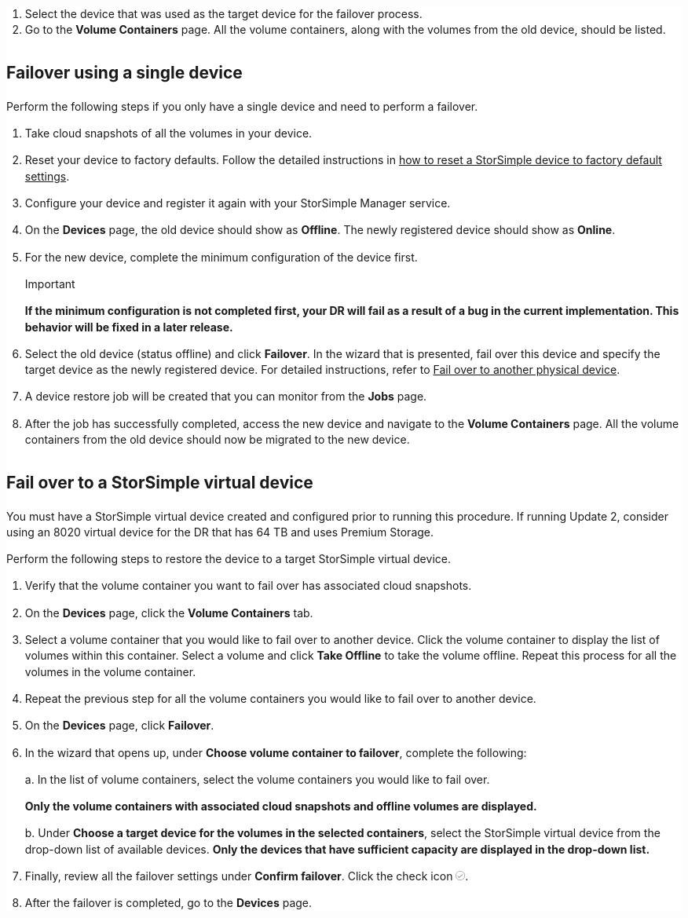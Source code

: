    1. Select the device that was used as the target device for the failover process.
   2. Go to the **Volume Containers** page. All the volume containers, along with the volumes from the old device, should be listed.

## Failover using a single device
Perform the following steps if you only have a single device and need to perform a failover.

1. Take cloud snapshots of all the volumes in your device.
2. Reset your device to factory defaults. Follow the detailed instructions in [how to reset a StorSimple device to factory default settings](storsimple-manage-device-controller.md#reset-the-device-to-factory-default-settings).
3. Configure your device and register it again with your StorSimple Manager service.
4. On the **Devices** page, the old device should show as **Offline**. The newly registered device should show as **Online**.
5. For the new device, complete the minimum configuration of the device first. 
   
   > [!IMPORTANT]
   > **If the minimum configuration is not completed first, your DR will fail as a result of a bug in the current implementation. This behavior will be fixed in a later release.**
   > 
   > 
6. Select the old device (status offline) and click **Failover**. In the wizard that is presented, fail over this device and specify the target device as the newly registered device. For detailed instructions, refer to [Fail over to another physical device](#fail-over-to-another-physical-device).
7. A device restore job will be created that you can monitor from the **Jobs** page.
8. After the job has successfully completed, access the new device and navigate to the **Volume Containers** page. All the volume containers from the old device should now be migrated to the new device.

## Fail over to a StorSimple virtual device
You must have a StorSimple virtual device created and configured prior to running this procedure. If running Update 2, consider using an 8020 virtual device for the DR that has 64 TB and uses Premium Storage. 

Perform the following steps to restore the device to a target StorSimple virtual device.

1. Verify that the volume container you want to fail over has associated cloud snapshots.
2. On the **Devices** page, click the **Volume Containers** tab.
3. Select a volume container that you would like to fail over to another device. Click the volume container to display the list of volumes within this container. Select a volume and click **Take Offline** to take the volume offline. Repeat this process for all the volumes in the volume container.
4. Repeat the previous step for all the volume containers you would like to fail over to another device.
5. On the **Devices** page, click **Failover**.
6. In the wizard that opens up, under **Choose volume container to failover**, complete the following:
   
    a. In the list of volume containers, select the volume containers you would like to fail over.
   
    **Only the volume containers with associated cloud snapshots and offline volumes are displayed.**
   
    b. Under **Choose a target device for the volumes in the selected containers**, select the StorSimple virtual device from the drop-down list of available devices. **Only the devices that have sufficient capacity are displayed in the drop-down list.**  
7. Finally, review all the failover settings under **Confirm failover**. Click the check icon ![Check icon](./media/storsimple-device-failover-disaster-recovery/IC740895.png).
8. After the failover is completed, go to the **Devices** page.
   